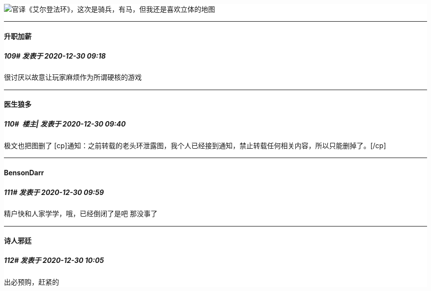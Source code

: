 

<img src="https://wx3.sinaimg.cn/mw690/760d160fgy1gm5kpmbir0j20jn0idmza.jpg" referrerpolicy="no-referrer">官译《艾尔登法环》，这次是骑兵，有马，但我还是喜欢立体的地图







*****

####  升职加薪  
##### 109#       发表于 2020-12-30 09:18




很讨厌以故意让玩家麻烦作为所谓硬核的游戏







*****

####  医生狼多  
##### 110#         楼主| 发表于 2020-12-30 09:40




极文也把图删了
[cp]通知：之前转载的老头环泄露图，我个人已经接到通知，禁止转载任何相关内容，所以只能删掉了。 ​​​[/cp]







*****

####  BensonDarr  
##### 111#       发表于 2020-12-30 09:59




精户快和人家学学，哦，已经倒闭了是吧 那没事了







*****

####  诗人邪廷  
##### 112#       发表于 2020-12-30 10:05




出必预购，赶紧的


